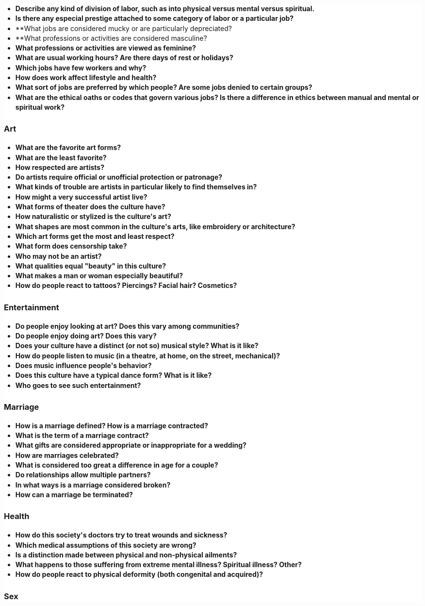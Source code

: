- **Describe any kind of division of labor, such as into physical versus mental versus spiritual.**
- **Is there any especial prestige attached to some category of labor or a particular job?**
- **What jobs are considered mucky or are particularly depreciated?
- **What professions or activities are considered masculine?
- **What professions or activities are viewed as feminine?**
- **What are usual working hours? Are there days of rest or holidays?**
- **Which jobs have few workers and why?**
- **How does work affect lifestyle and health?**
- **What sort of jobs are preferred by which people? Are some jobs denied to certain groups?**
- **What are the ethical oaths or codes that govern various jobs? Is there a difference in ethics between manual and mental or spiritual work?**
### Art

- **What are the favorite art forms?**
- **What are the least favorite?**
- **How respected are artists?**
- **Do artists require official or unofficial protection or patronage?**
- **What kinds of trouble are artists in particular likely to find themselves in?**
- **How might a very successful artist live?**
- **What forms of theater does the culture have?**
- **How naturalistic or stylized is the culture's art?**
- **What shapes are most common in the culture's arts, like embroidery or architecture?**
- **Which art forms get the most and least respect?**
- **What form does censorship take?**
- **Who may not be an artist?**
- **What qualities equal "beauty" in this culture?**
- **What makes a man or woman especially beautiful?**
- **How do people react to tattoos? Piercings? Facial hair? Cosmetics?**
### Entertainment

- **Do people enjoy looking at art? Does this vary among communities?**
- **Do people enjoy doing art? Does this vary?**
- **Does your culture have a distinct (or not so) musical style? What is it like?**
- **How do people listen to music (in a theatre, at home, on the street, mechanical)?**
- **Does music influence people's behavior?**
- **Does this culture have a typical dance form? What is it like?**
- **Who goes to see such entertainment?**
### Marriage

- **How is a marriage defined? How is a marriage contracted?**
- **What is the term of a marriage contract?**
- **What gifts are considered appropriate or inappropriate for a wedding?**
- **How are marriages celebrated?**
- **What is considered too great a difference in age for a couple?**
- **Do relationships allow multiple partners?**
- **In what ways is a marriage considered broken?**
- **How can a marriage be terminated?**
### Health

- **How do this society's doctors try to treat wounds and sickness?**
- **Which medical assumptions of this society are wrong?**
- **Is a distinction made between physical and non-physical ailments?**
- **What happens to those suffering from extreme mental illness? Spiritual illness? Other?**
- **How do people react to physical deformity (both congenital and acquired)?**
### Sex

